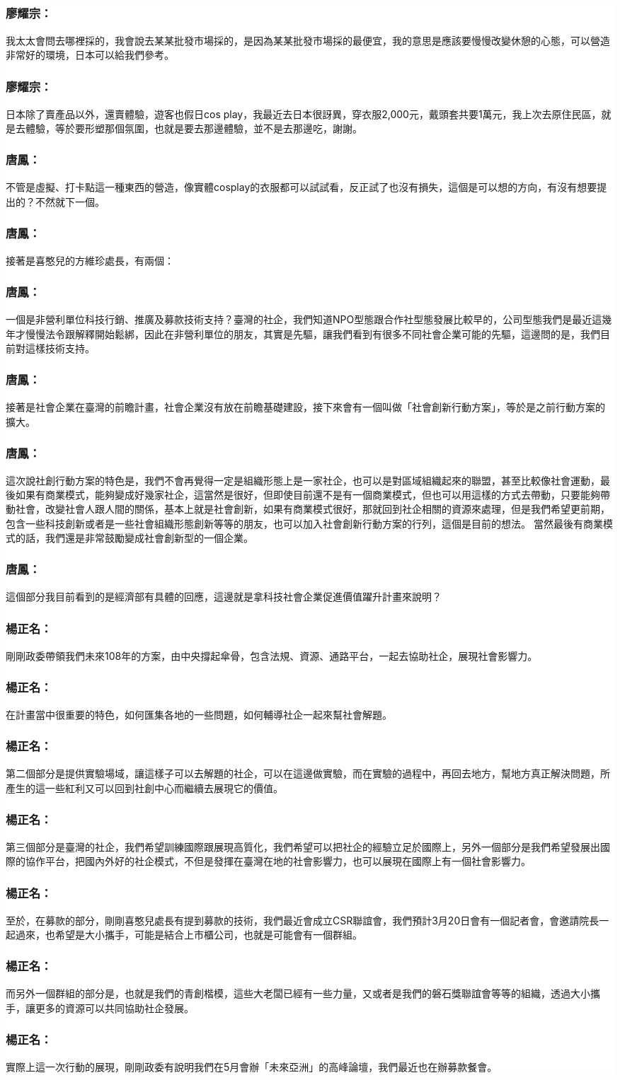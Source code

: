 ### 廖耀宗：
我太太會問去哪裡採的，我會說去某某批發市場採的，是因為某某批發市場採的最便宜，我的意思是應該要慢慢改變休憩的心態，可以營造非常好的環境，日本可以給我們參考。

### 廖耀宗：
日本除了賣產品以外，還賣體驗，遊客也假日cos play，我最近去日本很訝異，穿衣服2,000元，戴頭套共要1萬元，我上次去原住民區，就是去體驗，等於要形塑那個氛圍，也就是要去那邊體驗，並不是去那邊吃，謝謝。

### 唐鳳：
不管是虛擬、打卡點這一種東西的營造，像實體cosplay的衣服都可以試試看，反正試了也沒有損失，這個是可以想的方向，有沒有想要提出的？不然就下一個。

### 唐鳳：
接著是喜憨兒的方維珍處長，有兩個：

### 唐鳳：
一個是非營利單位科技行銷、推廣及募款技術支持？臺灣的社企，我們知道NPO型態跟合作社型態發展比較早的，公司型態我們是最近這幾年才慢慢法令跟解釋開始鬆綁，因此在非營利單位的朋友，其實是先驅，讓我們看到有很多不同社會企業可能的先驅，這邊問的是，我們目前對這樣技術支持。

### 唐鳳：
接著是社會企業在臺灣的前瞻計畫，社會企業沒有放在前瞻基礎建設，接下來會有一個叫做「社會創新行動方案」，等於是之前行動方案的擴大。

### 唐鳳：
這次說社創行動方案的特色是，我們不會再覺得一定是組織形態上是一家社企，也可以是對區域組織起來的聯盟，甚至比較像社會運動，最後如果有商業模式，能夠變成好幾家社企，這當然是很好，但即使目前還不是有一個商業模式，但也可以用這樣的方式去帶動，只要能夠帶動社會，改變社會人跟人間的關係，基本上就是社會創新，如果有商業模式很好，那就回到社企相關的資源來處理，但是我們希望更前期，包含一些科技創新或者是一些社會組織形態創新等等的朋友，也可以加入社會創新行動方案的行列，這個是目前的想法。 當然最後有商業模式的話，我們還是非常鼓勵變成社會創新型的一個企業。

### 唐鳳：
這個部分我目前看到的是經濟部有具體的回應，這邊就是拿科技社會企業促進價值躍升計畫來說明？

### 楊正名：
剛剛政委帶領我們未來108年的方案，由中央撐起傘骨，包含法規、資源、通路平台，一起去協助社企，展現社會影響力。

### 楊正名：
在計畫當中很重要的特色，如何匯集各地的一些問題，如何輔導社企一起來幫社會解題。

### 楊正名：
第二個部分是提供實驗場域，讓這樣子可以去解題的社企，可以在這邊做實驗，而在實驗的過程中，再回去地方，幫地方真正解決問題，所產生的這一些紅利又可以回到社創中心而繼續去展現它的價值。

### 楊正名：
第三個部分是臺灣的社企，我們希望訓練國際跟展現高質化，我們希望可以把社企的經驗立足於國際上，另外一個部分是我們希望發展出國際的協作平台，把國內外好的社企模式，不但是發揮在臺灣在地的社會影響力，也可以展現在國際上有一個社會影響力。

### 楊正名：
至於，在募款的部分，剛剛喜憨兒處長有提到募款的技術，我們最近會成立CSR聯誼會，我們預計3月20日會有一個記者會，會邀請院長一起過來，也希望是大小攜手，可能是結合上市櫃公司，也就是可能會有一個群組。

### 楊正名：
而另外一個群組的部分是，也就是我們的青創楷模，這些大老闆已經有一些力量，又或者是我們的磐石獎聯誼會等等的組織，透過大小攜手，讓更多的資源可以共同協助社企發展。

### 楊正名：
實際上這一次行動的展現，剛剛政委有說明我們在5月會辦「未來亞洲」的高峰論壇，我們最近也在辦募款餐會。
